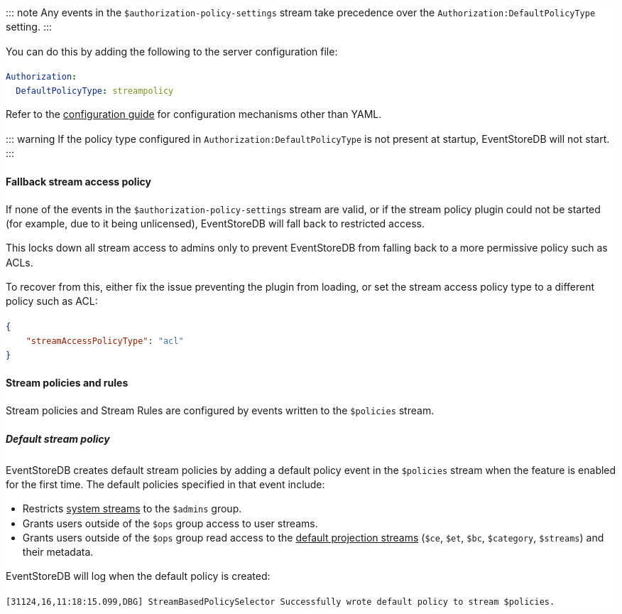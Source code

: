 ::: note
Any events in the `$authorization-policy-settings` stream take precedence over the `Authorization:DefaultPolicyType` setting.
:::

You can do this by adding the following to the server configuration file:

```yaml
Authorization:
  DefaultPolicyType: streampolicy
```

Refer to the [configuration guide](../configuration/README.md) for configuration mechanisms other than YAML.

::: warning
If the policy type configured in `Authorization:DefaultPolicyType` is not present at startup, EventStoreDB will not start.
:::

#### Fallback stream access policy

If none of the events in the `$authorization-policy-settings` stream are valid, or if the stream policy plugin could not be started (for example, due to it being unlicensed), EventStoreDB will fall back to restricted access.

This locks down all stream access to admins only to prevent EventStoreDB from falling back to a more permissive policy such as ACLs.

To recover from this, either fix the issue preventing the plugin from loading, or set the stream access policy type to a different policy such as ACL:

```json
{
    "streamAccessPolicyType": "acl"
}
```

#### Stream policies and rules

Stream policies and Stream Rules are configured by events written to the `$policies` stream.

##### Default stream policy

EventStoreDB creates default stream policies by adding a default policy event in the `$policies` stream when the feature is enabled for the first time. The default policies specified in that event include:

- Restricts [system streams](../features/streams.md#system-events-and-streams) to the `$admins` group.
- Grants users outside of the `$ops` group access to user streams.
- Grants users outside of the `$ops` group read access to the [default projection streams](../features/streams.md#projections-events-and-streams) (`$ce`, `$et`, `$bc`, `$category`, `$streams`) and their metadata.

EventStoreDB will log when the default policy is created:

```
[31124,16,11:18:15.099,DBG] StreamBasedPolicySelector Successfully wrote default policy to stream $policies.
```
